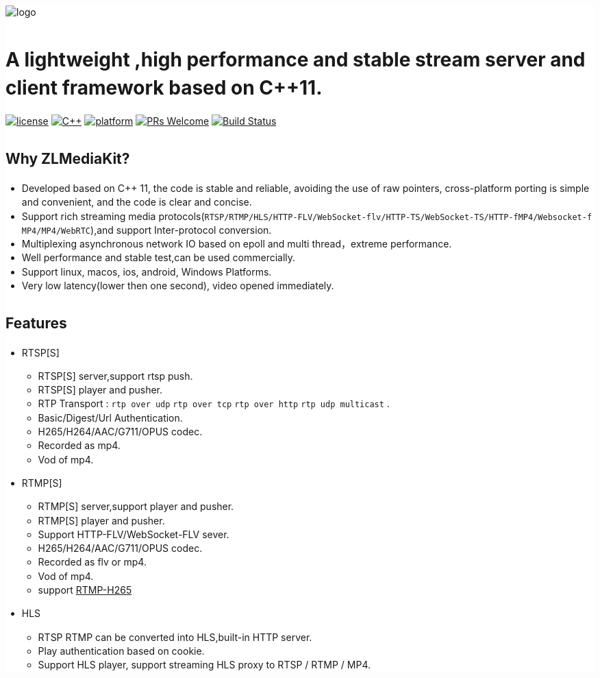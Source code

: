 ![logo](https://raw.githubusercontent.com/zlmediakit/ZLMediaKit/master/www/logo.png)

# A lightweight ,high performance and stable stream server and client framework based on C++11.


[![license](http://img.shields.io/badge/license-MIT-green.svg)](https://github.com/xia-chu/ZLMediaKit/blob/master/LICENSE)
[![C++](https://img.shields.io/badge/language-c++-red.svg)](https://en.cppreference.com/)
[![platform](https://img.shields.io/badge/platform-linux%20|%20macos%20|%20windows-blue.svg)](https://github.com/xia-chu/ZLMediaKit)
[![PRs Welcome](https://img.shields.io/badge/PRs-welcome-yellow.svg)](https://github.com/xia-chu/ZLMediaKit/pulls)
[![Build Status](https://travis-ci.org/xia-chu/ZLMediaKit.svg?branch=master)](https://travis-ci.org/xia-chu/ZLMediaKit)

## Why ZLMediaKit?
- Developed based on C++ 11, the code is stable and reliable, avoiding the use of raw pointers, cross-platform porting is simple and convenient, and the code is clear and concise.
- Support rich streaming media protocols(`RTSP/RTMP/HLS/HTTP-FLV/WebSocket-flv/HTTP-TS/WebSocket-TS/HTTP-fMP4/Websocket-fMP4/MP4/WebRTC`),and support Inter-protocol conversion.
- Multiplexing asynchronous network IO based on epoll and multi thread，extreme performance.
- Well performance and stable test,can be used commercially.
- Support linux, macos, ios, android, Windows Platforms.
- Very low latency(lower then one second), video opened immediately.

## Features

- RTSP[S]
  - RTSP[S] server,support rtsp push.
  - RTSP[S] player and pusher.
  - RTP Transport : `rtp over udp` `rtp over tcp` `rtp over http` `rtp udp multicast` .
  - Basic/Digest/Url Authentication.
  - H265/H264/AAC/G711/OPUS codec.
  - Recorded as mp4.
  - Vod of mp4.
  
- RTMP[S]
  - RTMP[S] server,support player and pusher.
  - RTMP[S] player and pusher.
  - Support HTTP-FLV/WebSocket-FLV sever.
  - H265/H264/AAC/G711/OPUS codec.
  - Recorded as flv or mp4.
  - Vod of mp4.
  - support [RTMP-H265](https://github.com/ksvc/FFmpeg/wiki)
  
- HLS
  - RTSP RTMP can be converted into HLS,built-in HTTP server.
  - Play authentication based on cookie.
  - Support HLS player, support streaming HLS proxy to RTSP / RTMP / MP4.
  